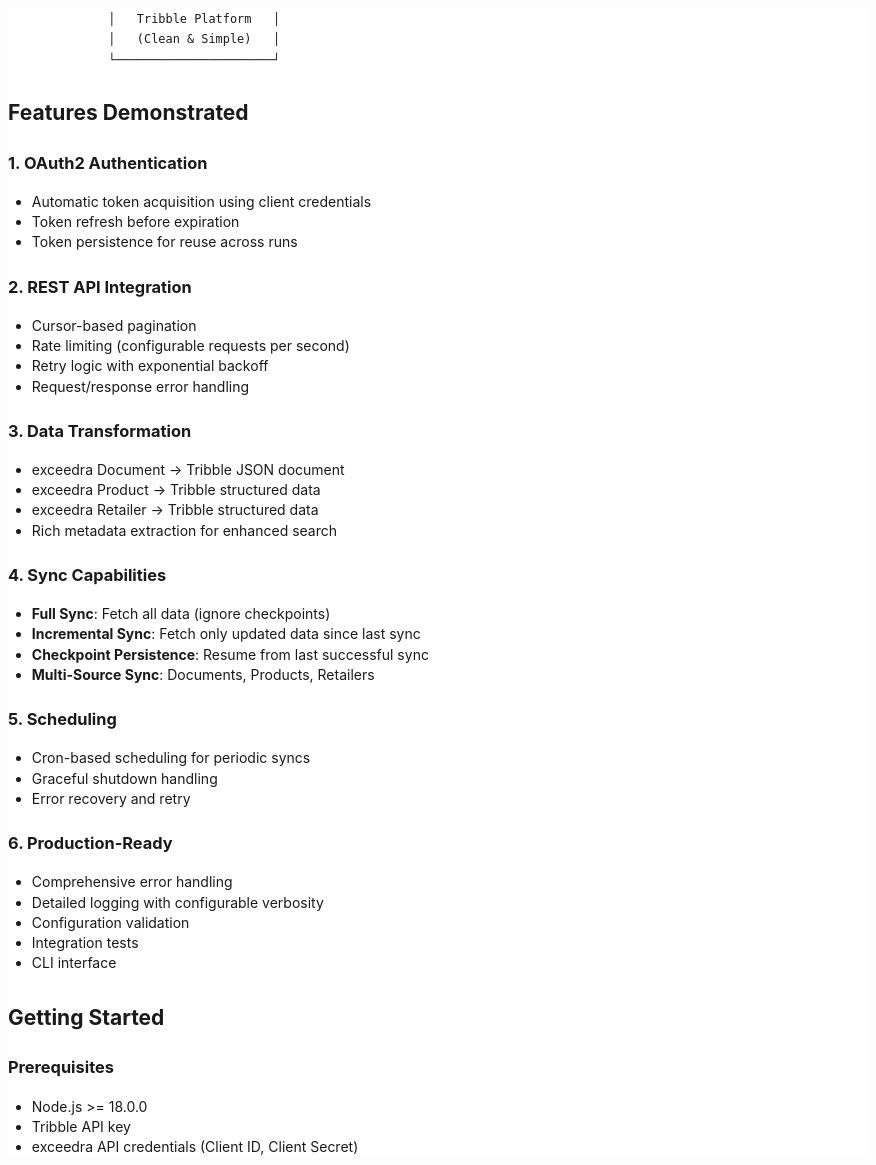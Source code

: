 ```
              │   Tribble Platform   │
              │   (Clean & Simple)   │
              └──────────────────────┘
```

## Features Demonstrated

### 1. OAuth2 Authentication
- Automatic token acquisition using client credentials
- Token refresh before expiration
- Token persistence for reuse across runs

### 2. REST API Integration
- Cursor-based pagination
- Rate limiting (configurable requests per second)
- Retry logic with exponential backoff
- Request/response error handling

### 3. Data Transformation
- exceedra Document → Tribble JSON document
- exceedra Product → Tribble structured data
- exceedra Retailer → Tribble structured data
- Rich metadata extraction for enhanced search

### 4. Sync Capabilities
- **Full Sync**: Fetch all data (ignore checkpoints)
- **Incremental Sync**: Fetch only updated data since last sync
- **Checkpoint Persistence**: Resume from last successful sync
- **Multi-Source Sync**: Documents, Products, Retailers

### 5. Scheduling
- Cron-based scheduling for periodic syncs
- Graceful shutdown handling
- Error recovery and retry

### 6. Production-Ready
- Comprehensive error handling
- Detailed logging with configurable verbosity
- Configuration validation
- Integration tests
- CLI interface

## Getting Started

### Prerequisites

- Node.js >= 18.0.0
- Tribble API key
- exceedra API credentials (Client ID, Client Secret)
